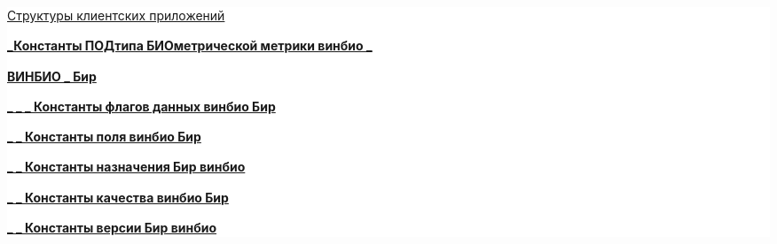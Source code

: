 <dl> <dt>

[Структуры клиентских приложений](client-application-structures.md)
</dt> <dt>

[**\_Константы ПОДтипа БИОметрической метрики винбио \_**](winbio-biometric-subtype-constants.md)
</dt> <dt>

[**ВИНБИО \_ Бир**](winbio-bir.md)
</dt> <dt>

[**\_ \_ \_ Константы флагов данных винбио Бир**](winbio-bir-data-flags-constants.md)
</dt> <dt>

[**\_ \_ Константы поля винбио Бир**](winbio-bir-field-constants.md)
</dt> <dt>

[**\_ \_ Константы назначения Бир винбио**](winbio-bir-purpose-constants.md)
</dt> <dt>

[**\_ \_ Константы качества винбио Бир**](winbio-bir-quality-constants.md)
</dt> <dt>

[**\_ \_ Константы версии Бир винбио**](winbio-bir-version-constants.md)
</dt> </dl>

 

 





